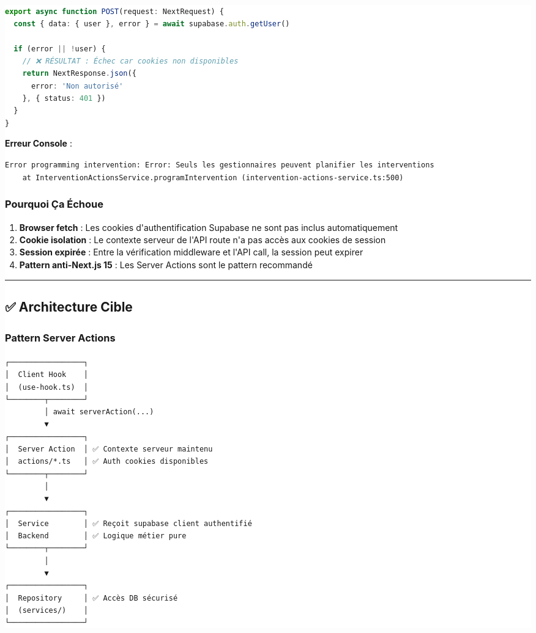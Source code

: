 ```typescript
export async function POST(request: NextRequest) {
  const { data: { user }, error } = await supabase.auth.getUser()

  if (error || !user) {
    // ❌ RÉSULTAT : Échec car cookies non disponibles
    return NextResponse.json({
      error: 'Non autorisé'
    }, { status: 401 })
  }
}
```

**Erreur Console** :
```
Error programming intervention: Error: Seuls les gestionnaires peuvent planifier les interventions
    at InterventionActionsService.programIntervention (intervention-actions-service.ts:500)
```

### Pourquoi Ça Échoue

1. **Browser fetch** : Les cookies d'authentification Supabase ne sont pas inclus automatiquement
2. **Cookie isolation** : Le contexte serveur de l'API route n'a pas accès aux cookies de session
3. **Session expirée** : Entre la vérification middleware et l'API call, la session peut expirer
4. **Pattern anti-Next.js 15** : Les Server Actions sont le pattern recommandé

---

## ✅ Architecture Cible

### Pattern Server Actions

```
┌─────────────────┐
│  Client Hook    │
│  (use-hook.ts)  │
└────────┬────────┘
         │ await serverAction(...)
         ▼
┌─────────────────┐
│  Server Action  │ ✅ Contexte serveur maintenu
│  actions/*.ts   │ ✅ Auth cookies disponibles
└────────┬────────┘
         │
         ▼
┌─────────────────┐
│  Service        │ ✅ Reçoit supabase client authentifié
│  Backend        │ ✅ Logique métier pure
└────────┬────────┘
         │
         ▼
┌─────────────────┐
│  Repository     │ ✅ Accès DB sécurisé
│  (services/)    │
└─────────────────┘
```
